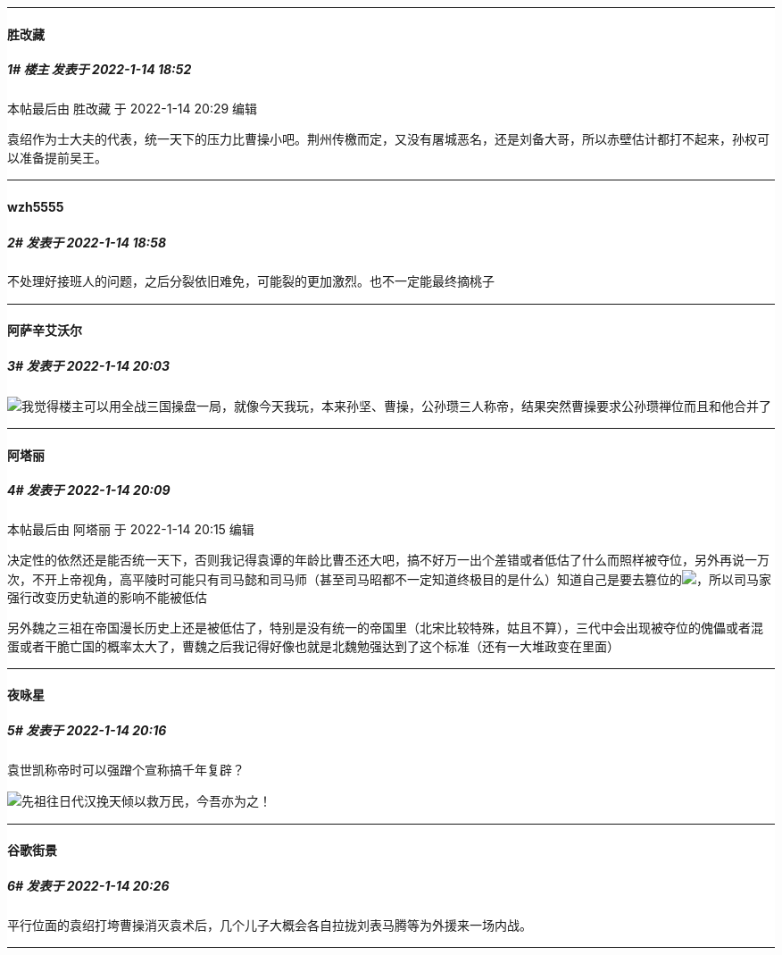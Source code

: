 

*****

####  胜改藏  
##### 1#       楼主       发表于 2022-1-14 18:52

 本帖最后由 胜改藏 于 2022-1-14 20:29 编辑 

袁绍作为士大夫的代表，统一天下的压力比曹操小吧。荆州传檄而定，又没有屠城恶名，还是刘备大哥，所以赤壁估计都打不起来，孙权可以准备提前吴王。

*****

####  wzh5555  
##### 2#       发表于 2022-1-14 18:58

不处理好接班人的问题，之后分裂依旧难免，可能裂的更加激烈。也不一定能最终摘桃子

*****

####  阿萨辛艾沃尔  
##### 3#       发表于 2022-1-14 20:03

<img src="https://static.saraba1st.com/image/smiley/face2017/022.png" referrerpolicy="no-referrer">我觉得楼主可以用全战三国操盘一局，就像今天我玩，本来孙坚、曹操，公孙瓒三人称帝，结果突然曹操要求公孙瓒禅位而且和他合并了

*****

####  阿塔丽  
##### 4#       发表于 2022-1-14 20:09

 本帖最后由 阿塔丽 于 2022-1-14 20:15 编辑 

决定性的依然还是能否统一天下，否则我记得袁谭的年龄比曹丕还大吧，搞不好万一出个差错或者低估了什么而照样被夺位，另外再说一万次，不开上帝视角，高平陵时可能只有司马懿和司马师（甚至司马昭都不一定知道终极目的是什么）知道自己是要去篡位的<img src="https://static.saraba1st.com/image/smiley/face2017/064.png" referrerpolicy="no-referrer">，所以司马家强行改变历史轨道的影响不能被低估

另外魏之三祖在帝国漫长历史上还是被低估了，特别是没有统一的帝国里（北宋比较特殊，姑且不算），三代中会出现被夺位的傀儡或者混蛋或者干脆亡国的概率太大了，曹魏之后我记得好像也就是北魏勉强达到了这个标准（还有一大堆政变在里面）

*****

####  夜咏星  
##### 5#       发表于 2022-1-14 20:16

袁世凯称帝时可以强蹭个宣称搞千年复辟？

<img src="https://static.saraba1st.com/image/smiley/face2017/067.png" referrerpolicy="no-referrer">先祖往日代汉挽天倾以救万民，今吾亦为之！

*****

####  谷歌街景  
##### 6#       发表于 2022-1-14 20:26

平行位面的袁绍打垮曹操消灭袁术后，几个儿子大概会各自拉拢刘表马腾等为外援来一场内战。

*****
